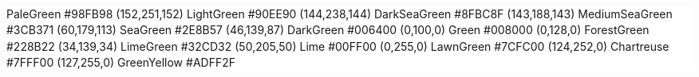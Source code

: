 </tr>
<tr>
<td style="background-color: #98fb98;">PaleGreen</td>
<td style="background-color: #98fb98;">#98FB98</td>
<td style="background-color: #98fb98;">(152,251,152)</td>
</tr>
<tr>
<td style="background-color: #90ee90;">LightGreen</td>
<td style="background-color: #90ee90;">#90EE90</td>
<td style="background-color: #90ee90;">(144,238,144)</td>
</tr>
<tr>
<td style="background-color: #8fbc8f;">DarkSeaGreen</td>
<td style="background-color: #8fbc8f;">#8FBC8F</td>
<td style="background-color: #8fbc8f;">(143,188,143)</td>
</tr>
<tr>
<td style="background-color: #3cb371;">MediumSeaGreen</td>
<td style="background-color: #3cb371;">#3CB371</td>
<td style="background-color: #3cb371;">(60,179,113)</td>
</tr>
<tr>
<td style="background-color: #2e8b57;">SeaGreen</td>
<td style="background-color: #2e8b57;">#2E8B57</td>
<td style="background-color: #2e8b57;">(46,139,87)</td>
</tr>
<tr>
<td style="background-color: #006400;">DarkGreen</td>
<td style="background-color: #006400;">#006400</td>
<td style="background-color: #006400;">(0,100,0)</td>
</tr>
<tr>
<td style="background-color: #008000;">Green</td>
<td style="background-color: #008000;">#008000</td>
<td style="background-color: #008000;">(0,128,0)</td>
</tr>
<tr>
<td style="background-color: #228b22;">ForestGreen</td>
<td style="background-color: #228b22;">#228B22</td>
<td style="background-color: #228b22;">(34,139,34)</td>
</tr>
<tr>
<td style="background-color: #32cd32;">LimeGreen</td>
<td style="background-color: #32cd32;">#32CD32</td>
<td style="background-color: #32cd32;">(50,205,50)</td>
</tr>
<tr>
<td style="background-color: #00ff00;">Lime</td>
<td style="background-color: #00ff00;">#00FF00</td>
<td style="background-color: #00ff00;">(0,255,0)</td>
</tr>
<tr>
<td style="background-color: #7cfc00;">LawnGreen</td>
<td style="background-color: #7cfc00;">#7CFC00</td>
<td style="background-color: #7cfc00;">(124,252,0)</td>
</tr>
<tr>
<td style="background-color: #7fff00;">Chartreuse</td>
<td style="background-color: #7fff00;">#7FFF00</td>
<td style="background-color: #7fff00;">(127,255,0)</td>
</tr>
<tr>
<td style="background-color: #adff2f;">GreenYellow</td>
<td style="background-color: #adff2f;">#ADFF2F</td>